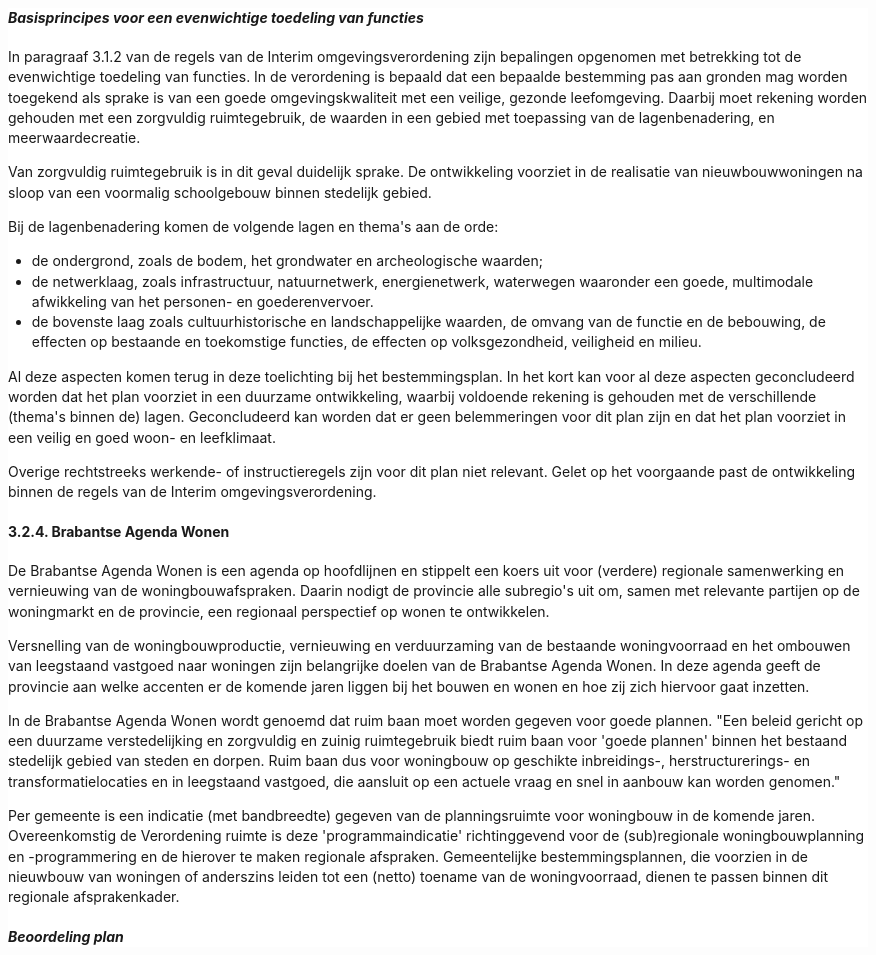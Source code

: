 #### *Basisprincipes voor een evenwichtige toedeling van functies*

In paragraaf 3.1.2 van de regels van de Interim omgevingsverordening zijn bepalingen opgenomen met betrekking tot de evenwichtige toedeling van functies. In de verordening is bepaald dat een bepaalde bestemming pas aan gronden mag worden toegekend als sprake is van een goede omgevingskwaliteit met een veilige, gezonde leefomgeving. Daarbij moet rekening worden gehouden met een zorgvuldig ruimtegebruik, de waarden in een gebied met toepassing van de lagenbenadering, en meerwaardecreatie.

Van zorgvuldig ruimtegebruik is in dit geval duidelijk sprake. De ontwikkeling voorziet in de realisatie van nieuwbouwwoningen na sloop van een voormalig schoolgebouw binnen stedelijk gebied.

Bij de lagenbenadering komen de volgende lagen en thema's aan de orde:

- de ondergrond, zoals de bodem, het grondwater en archeologische waarden;
- de netwerklaag, zoals infrastructuur, natuurnetwerk, energienetwerk, waterwegen waaronder een goede, multimodale afwikkeling van het personen- en goederenvervoer.
- de bovenste laag zoals cultuurhistorische en landschappelijke waarden, de omvang van de functie en de bebouwing, de effecten op bestaande en toekomstige functies, de effecten op volksgezondheid, veiligheid en milieu.

Al deze aspecten komen terug in deze toelichting bij het bestemmingsplan. In het kort kan voor al deze aspecten geconcludeerd worden dat het plan voorziet in een duurzame ontwikkeling, waarbij voldoende rekening is gehouden met de verschillende (thema's binnen de) lagen. Geconcludeerd kan worden dat er geen belemmeringen voor dit plan zijn en dat het plan voorziet in een veilig en goed woon- en leefklimaat.

Overige rechtstreeks werkende- of instructieregels zijn voor dit plan niet relevant. Gelet op het voorgaande past de ontwikkeling binnen de regels van de Interim omgevingsverordening.

#### <span id="page-12-0"></span>**3.2.4. Brabantse Agenda Wonen**

De Brabantse Agenda Wonen is een agenda op hoofdlijnen en stippelt een koers uit voor (verdere) regionale samenwerking en vernieuwing van de woningbouwafspraken. Daarin nodigt de provincie alle subregio's uit om, samen met relevante partijen op de woningmarkt en de provincie, een regionaal perspectief op wonen te ontwikkelen.

Versnelling van de woningbouwproductie, vernieuwing en verduurzaming van de bestaande woningvoorraad en het ombouwen van leegstaand vastgoed naar woningen zijn belangrijke doelen van de Brabantse Agenda Wonen. In deze agenda geeft de provincie aan welke accenten er de komende jaren liggen bij het bouwen en wonen en hoe zij zich hiervoor gaat inzetten.

In de Brabantse Agenda Wonen wordt genoemd dat ruim baan moet worden gegeven voor goede plannen. "Een beleid gericht op een duurzame verstedelijking en zorgvuldig en zuinig ruimtegebruik biedt ruim baan voor 'goede plannen' binnen het bestaand stedelijk gebied van steden en dorpen. Ruim baan dus voor woningbouw op geschikte inbreidings-, herstructurerings- en transformatielocaties en in leegstaand vastgoed, die aansluit op een actuele vraag en snel in aanbouw kan worden genomen."

Per gemeente is een indicatie (met bandbreedte) gegeven van de planningsruimte voor woningbouw in de komende jaren. Overeenkomstig de Verordening ruimte is deze 'programmaindicatie' richtinggevend voor de (sub)regionale woningbouwplanning en -programmering en de hierover te maken regionale afspraken. Gemeentelijke bestemmingsplannen, die voorzien in de nieuwbouw van woningen of anderszins leiden tot een (netto) toename van de woningvoorraad, dienen te passen binnen dit regionale afsprakenkader.

#### *Beoordeling plan*
